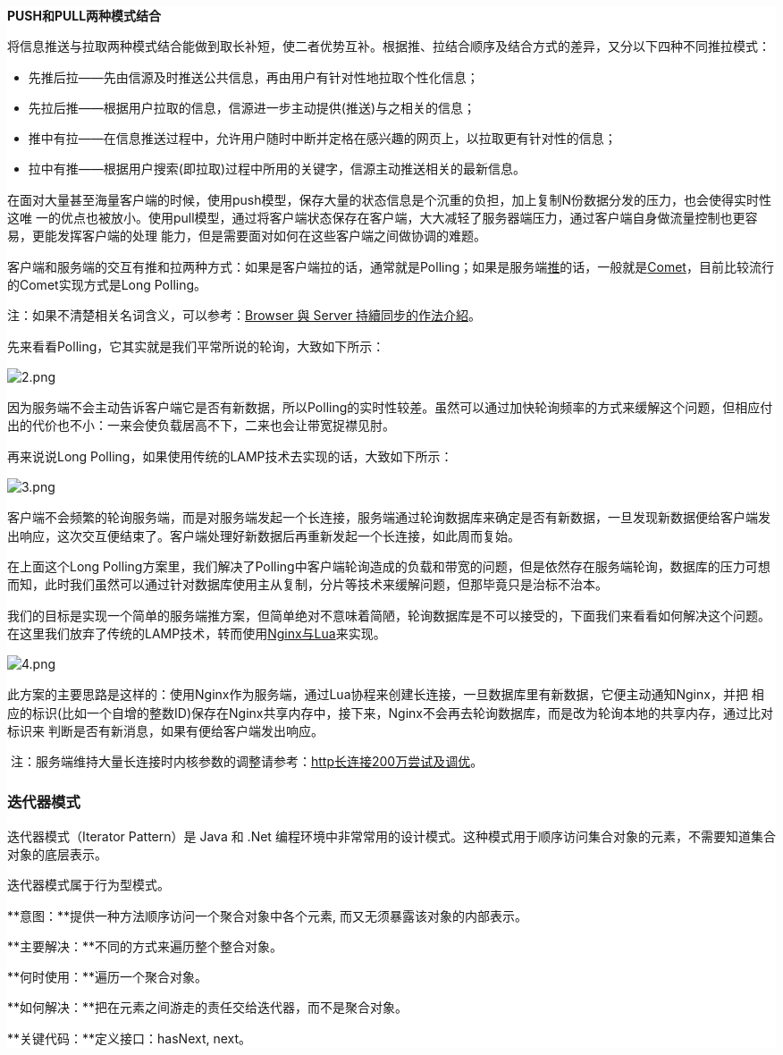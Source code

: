 **PUSH和PULL两种模式结合**

将信息推送与拉取两种模式结合能做到取长补短，使二者优势互补。根据推、拉结合顺序及结合方式的差异，又分以下四种不同推拉模式：

- 先推后拉——先由信源及时推送公共信息，再由用户有针对性地拉取个性化信息；

- 先拉后推——根据用户拉取的信息，信源进一步主动提供(推送)与之相关的信息；

- 推中有拉——在信息推送过程中，允许用户随时中断并定格在感兴趣的网页上，以拉取更有针对性的信息；

- 拉中有推——根据用户搜索(即拉取)过程中所用的关键字，信源主动推送相关的最新信息。 

在面对大量甚至海量客户端的时候，使用push模型，保存大量的状态信息是个沉重的负担，加上复制N份数据分发的压力，也会使得实时性这唯 一的优点也被放小。使用pull模型，通过将客户端状态保存在客户端，大大减轻了服务器端压力，通过客户端自身做流量控制也更容易，更能发挥客户端的处理 能力，但是需要面对如何在这些客户端之间做协调的难题。

客户端和服务端的交互有推和拉两种方式：如果是客户端拉的话，通常就是Polling；如果是服务端[推](http://en.wikipedia.org/wiki/Push_technology)的话，一般就是[Comet](http://en.wikipedia.org/wiki/Comet_(programming))，目前比较流行的Comet实现方式是Long Polling。

注：如果不清楚相关名词含义，可以参考：[Browser 與 Server 持續同步的作法介紹](http://josephj.com/entry.php?id=358)。

先来看看Polling，它其实就是我们平常所说的轮询，大致如下所示：

![2.png](https://i.loli.net/2019/06/07/5cfa183e4c68910824.png)

因为服务端不会主动告诉客户端它是否有新数据，所以Polling的实时性较差。虽然可以通过加快轮询频率的方式来缓解这个问题，但相应付出的代价也不小：一来会使负载居高不下，二来也会让带宽捉襟见肘。

再来说说Long Polling，如果使用传统的LAMP技术去实现的话，大致如下所示：

![3.png](https://i.loli.net/2019/06/07/5cfa1906258a198078.png)

客户端不会频繁的轮询服务端，而是对服务端发起一个长连接，服务端通过轮询数据库来确定是否有新数据，一旦发现新数据便给客户端发出响应，这次交互便结束了。客户端处理好新数据后再重新发起一个长连接，如此周而复始。

在上面这个Long Polling方案里，我们解决了Polling中客户端轮询造成的负载和带宽的问题，但是依然存在服务端轮询，数据库的压力可想而知，此时我们虽然可以通过针对数据库使用主从复制，分片等技术来缓解问题，但那毕竟只是治标不治本。

我们的目标是实现一个简单的服务端推方案，但简单绝对不意味着简陋，轮询数据库是不可以接受的，下面我们来看看如何解决这个问题。在这里我们放弃了传统的LAMP技术，转而使用[Nginx与Lua](http://huoding.com/2012/08/31/156)来实现。

![4.png](https://i.loli.net/2019/06/07/5cfa19272e30923981.png)

此方案的主要思路是这样的：使用Nginx作为服务端，通过Lua协程来创建长连接，一旦数据库里有新数据，它便主动通知Nginx，并把  相应的标识(比如一个自增的整数ID)保存在Nginx共享内存中，接下来，Nginx不会再去轮询数据库，而是改为轮询本地的共享内存，通过比对标识来  判断是否有新消息，如果有便给客户端发出响应。

​    注：服务端维持大量长连接时内核参数的调整请参考：[http长连接200万尝试及调优](http://blog.lifeibo.com/?p=269)。

### 迭代器模式

迭代器模式（Iterator Pattern）是 Java 和 .Net 编程环境中非常常用的设计模式。这种模式用于顺序访问集合对象的元素，不需要知道集合对象的底层表示。

迭代器模式属于行为型模式。

**意图：**提供一种方法顺序访问一个聚合对象中各个元素, 而又无须暴露该对象的内部表示。

**主要解决：**不同的方式来遍历整个整合对象。

**何时使用：**遍历一个聚合对象。

**如何解决：**把在元素之间游走的责任交给迭代器，而不是聚合对象。

**关键代码：**定义接口：hasNext, next。
